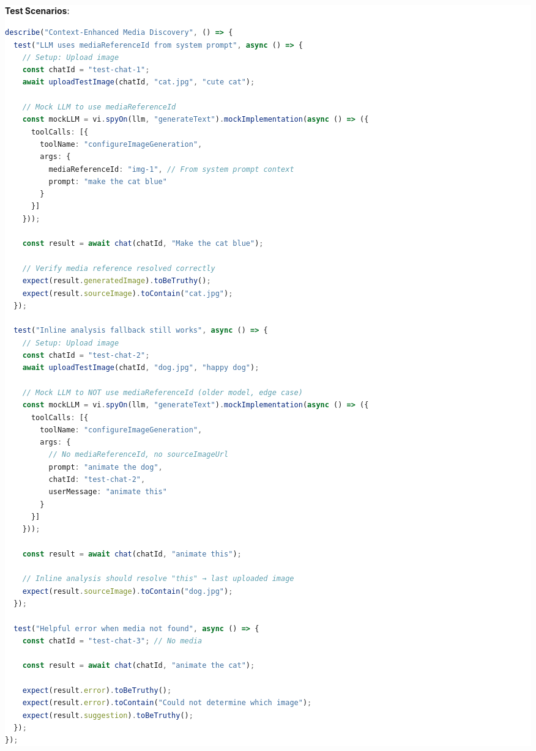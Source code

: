**Test Scenarios**:
```typescript
describe("Context-Enhanced Media Discovery", () => {
  test("LLM uses mediaReferenceId from system prompt", async () => {
    // Setup: Upload image
    const chatId = "test-chat-1";
    await uploadTestImage(chatId, "cat.jpg", "cute cat");

    // Mock LLM to use mediaReferenceId
    const mockLLM = vi.spyOn(llm, "generateText").mockImplementation(async () => ({
      toolCalls: [{
        toolName: "configureImageGeneration",
        args: {
          mediaReferenceId: "img-1", // From system prompt context
          prompt: "make the cat blue"
        }
      }]
    }));

    const result = await chat(chatId, "Make the cat blue");

    // Verify media reference resolved correctly
    expect(result.generatedImage).toBeTruthy();
    expect(result.sourceImage).toContain("cat.jpg");
  });

  test("Inline analysis fallback still works", async () => {
    // Setup: Upload image
    const chatId = "test-chat-2";
    await uploadTestImage(chatId, "dog.jpg", "happy dog");

    // Mock LLM to NOT use mediaReferenceId (older model, edge case)
    const mockLLM = vi.spyOn(llm, "generateText").mockImplementation(async () => ({
      toolCalls: [{
        toolName: "configureImageGeneration",
        args: {
          // No mediaReferenceId, no sourceImageUrl
          prompt: "animate the dog",
          chatId: "test-chat-2",
          userMessage: "animate this"
        }
      }]
    }));

    const result = await chat(chatId, "animate this");

    // Inline analysis should resolve "this" → last uploaded image
    expect(result.sourceImage).toContain("dog.jpg");
  });

  test("Helpful error when media not found", async () => {
    const chatId = "test-chat-3"; // No media

    const result = await chat(chatId, "animate the cat");

    expect(result.error).toBeTruthy();
    expect(result.error).toContain("Could not determine which image");
    expect(result.suggestion).toBeTruthy();
  });
});
```
